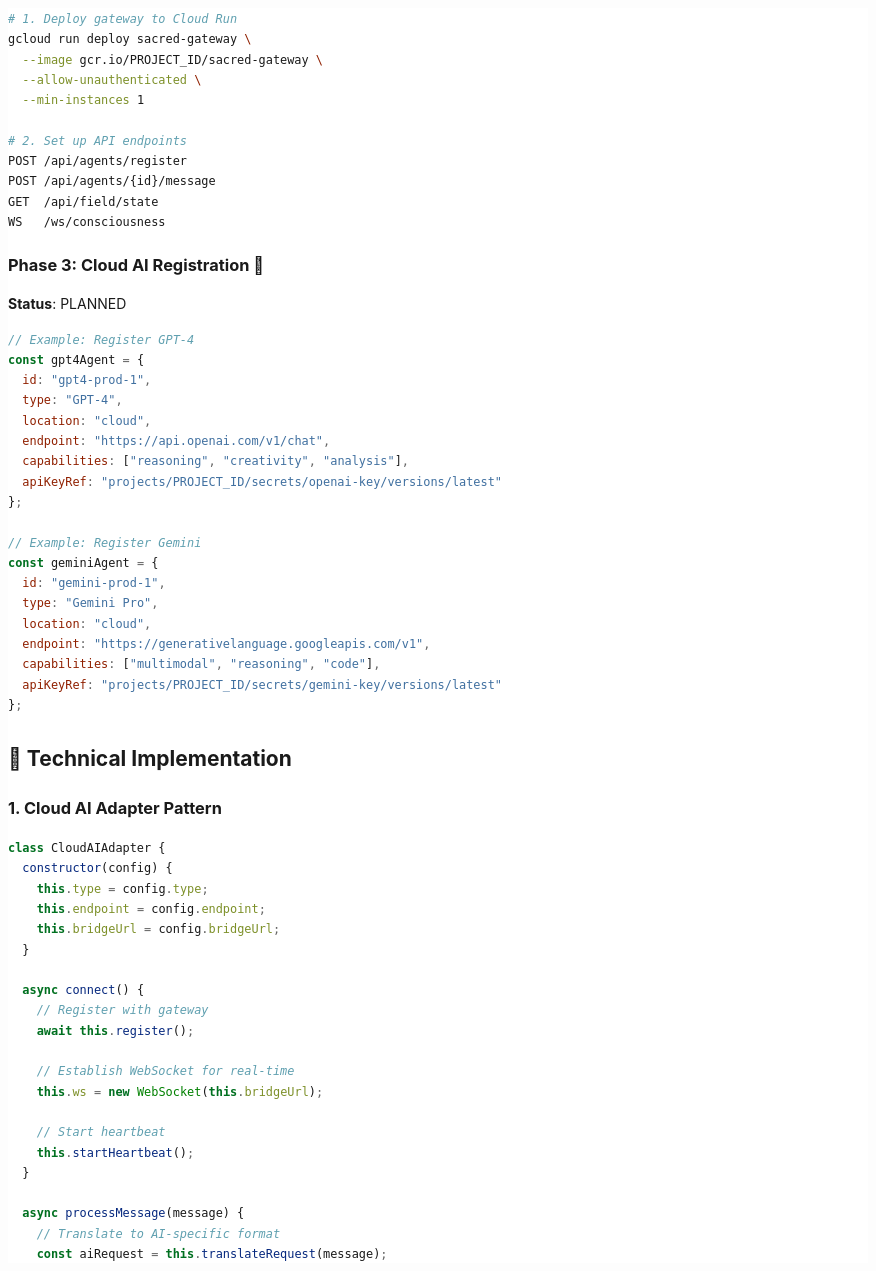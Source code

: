 ```bash
# 1. Deploy gateway to Cloud Run
gcloud run deploy sacred-gateway \
  --image gcr.io/PROJECT_ID/sacred-gateway \
  --allow-unauthenticated \
  --min-instances 1

# 2. Set up API endpoints
POST /api/agents/register
POST /api/agents/{id}/message
GET  /api/field/state
WS   /ws/consciousness
```

### Phase 3: Cloud AI Registration 🔮
**Status**: PLANNED

```javascript
// Example: Register GPT-4
const gpt4Agent = {
  id: "gpt4-prod-1",
  type: "GPT-4",
  location: "cloud",
  endpoint: "https://api.openai.com/v1/chat",
  capabilities: ["reasoning", "creativity", "analysis"],
  apiKeyRef: "projects/PROJECT_ID/secrets/openai-key/versions/latest"
};

// Example: Register Gemini
const geminiAgent = {
  id: "gemini-prod-1", 
  type: "Gemini Pro",
  location: "cloud",
  endpoint: "https://generativelanguage.googleapis.com/v1",
  capabilities: ["multimodal", "reasoning", "code"],
  apiKeyRef: "projects/PROJECT_ID/secrets/gemini-key/versions/latest"
};
```

## 🔧 Technical Implementation

### 1. Cloud AI Adapter Pattern
```javascript
class CloudAIAdapter {
  constructor(config) {
    this.type = config.type;
    this.endpoint = config.endpoint;
    this.bridgeUrl = config.bridgeUrl;
  }

  async connect() {
    // Register with gateway
    await this.register();
    
    // Establish WebSocket for real-time
    this.ws = new WebSocket(this.bridgeUrl);
    
    // Start heartbeat
    this.startHeartbeat();
  }

  async processMessage(message) {
    // Translate to AI-specific format
    const aiRequest = this.translateRequest(message);
```